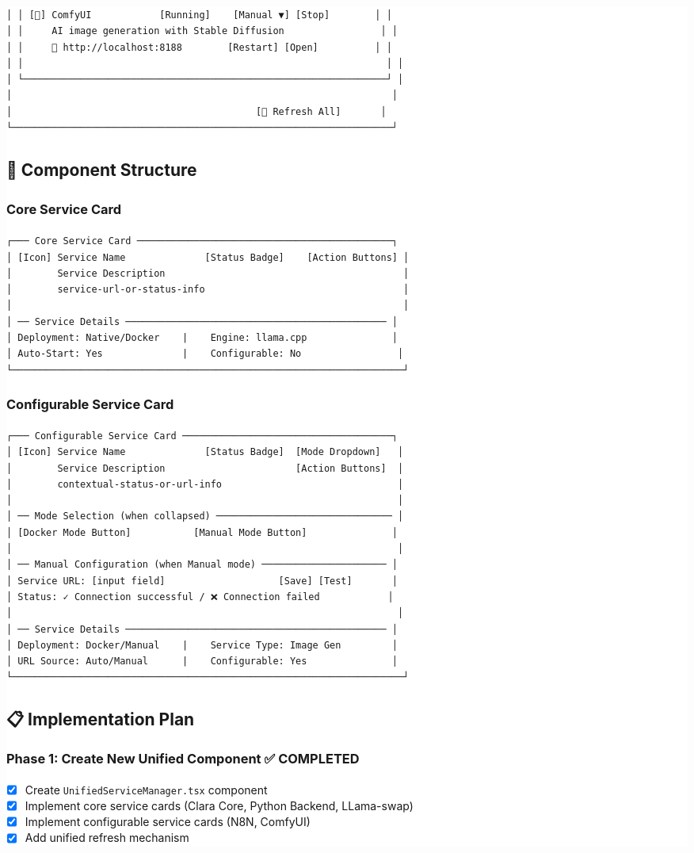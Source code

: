 ```
│ │ [🎨] ComfyUI            [Running]    [Manual ▼] [Stop]        │ │
│ │     AI image generation with Stable Diffusion                 │ │
│ │     📝 http://localhost:8188        [Restart] [Open]          │ │
│ │                                                                │ │
│ └────────────────────────────────────────────────────────────────┘ │
│                                                                   │
│                                           [🔄 Refresh All]       │
└───────────────────────────────────────────────────────────────────┘
```

## 🎨 Component Structure

### Core Service Card
```tsx
┌─── Core Service Card ─────────────────────────────────────────────┐
│ [Icon] Service Name              [Status Badge]    [Action Buttons] │
│        Service Description                                          │
│        service-url-or-status-info                                   │
│                                                                     │
│ ── Service Details ────────────────────────────────────────────── │
│ Deployment: Native/Docker    |    Engine: llama.cpp               │
│ Auto-Start: Yes              |    Configurable: No                 │
└─────────────────────────────────────────────────────────────────────┘
```

### Configurable Service Card
```tsx
┌─── Configurable Service Card ─────────────────────────────────────┐
│ [Icon] Service Name              [Status Badge]  [Mode Dropdown]   │
│        Service Description                       [Action Buttons]  │
│        contextual-status-or-url-info                               │
│                                                                    │
│ ── Mode Selection (when collapsed) ─────────────────────────────── │
│ [Docker Mode Button]           [Manual Mode Button]               │
│                                                                    │
│ ── Manual Configuration (when Manual mode) ────────────────────── │
│ Service URL: [input field]                    [Save] [Test]       │
│ Status: ✓ Connection successful / ❌ Connection failed            │
│                                                                    │
│ ── Service Details ────────────────────────────────────────────── │
│ Deployment: Docker/Manual    |    Service Type: Image Gen         │
│ URL Source: Auto/Manual      |    Configurable: Yes               │
└─────────────────────────────────────────────────────────────────────┘
```

## 📋 Implementation Plan

### Phase 1: Create New Unified Component ✅ COMPLETED
- [x] Create `UnifiedServiceManager.tsx` component
- [x] Implement core service cards (Clara Core, Python Backend, LLama-swap)
- [x] Implement configurable service cards (N8N, ComfyUI)
- [x] Add unified refresh mechanism
